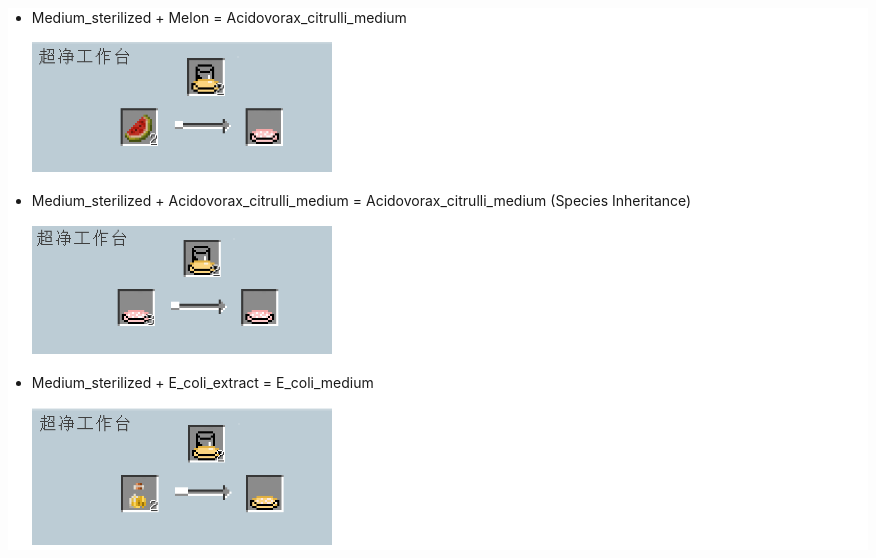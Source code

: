   

- Medium_sterilized + Melon = Acidovorax_citrulli_medium

  <img src="images/recipes/3-5.png" width="300"   >

  

- Medium_sterilized + Acidovorax_citrulli_medium = Acidovorax_citrulli_medium (Species Inheritance)

  <img src="images/recipes/3-6.png" width="300"   >

  

- Medium_sterilized + E_coli_extract = E_coli_medium

  <img src="images/recipes/3-7.png" width="300"   >
